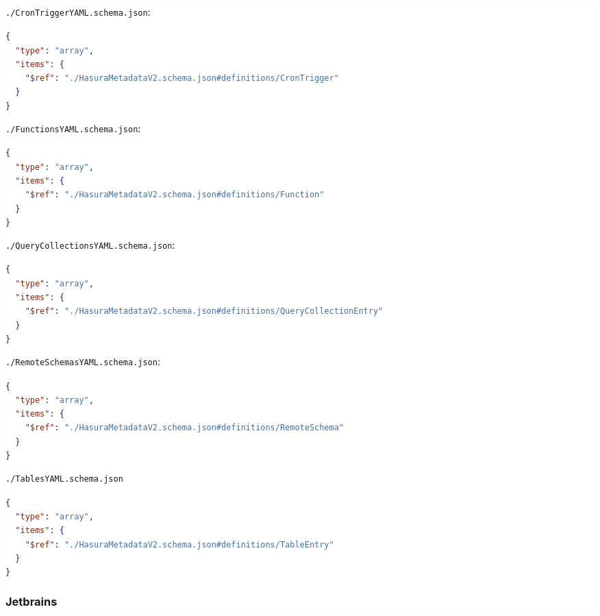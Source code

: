 `./CronTriggerYAML.schema.json`:

```json
{
  "type": "array",
  "items": {
    "$ref": "./HasuraMetadataV2.schema.json#definitions/CronTrigger"
  }
}
```

`./FunctionsYAML.schema.json`:

```json
{
  "type": "array",
  "items": {
    "$ref": "./HasuraMetadataV2.schema.json#definitions/Function"
  }
}
```

`./QueryCollectionsYAML.schema.json`:

```json
{
  "type": "array",
  "items": {
    "$ref": "./HasuraMetadataV2.schema.json#definitions/QueryCollectionEntry"
  }
}
```

`./RemoteSchemasYAML.schema.json`:

```json
{
  "type": "array",
  "items": {
    "$ref": "./HasuraMetadataV2.schema.json#definitions/RemoteSchema"
  }
}
```

`./TablesYAML.schema.json`

```json
{
  "type": "array",
  "items": {
    "$ref": "./HasuraMetadataV2.schema.json#definitions/TableEntry"
  }
}
```

### Jetbrains
